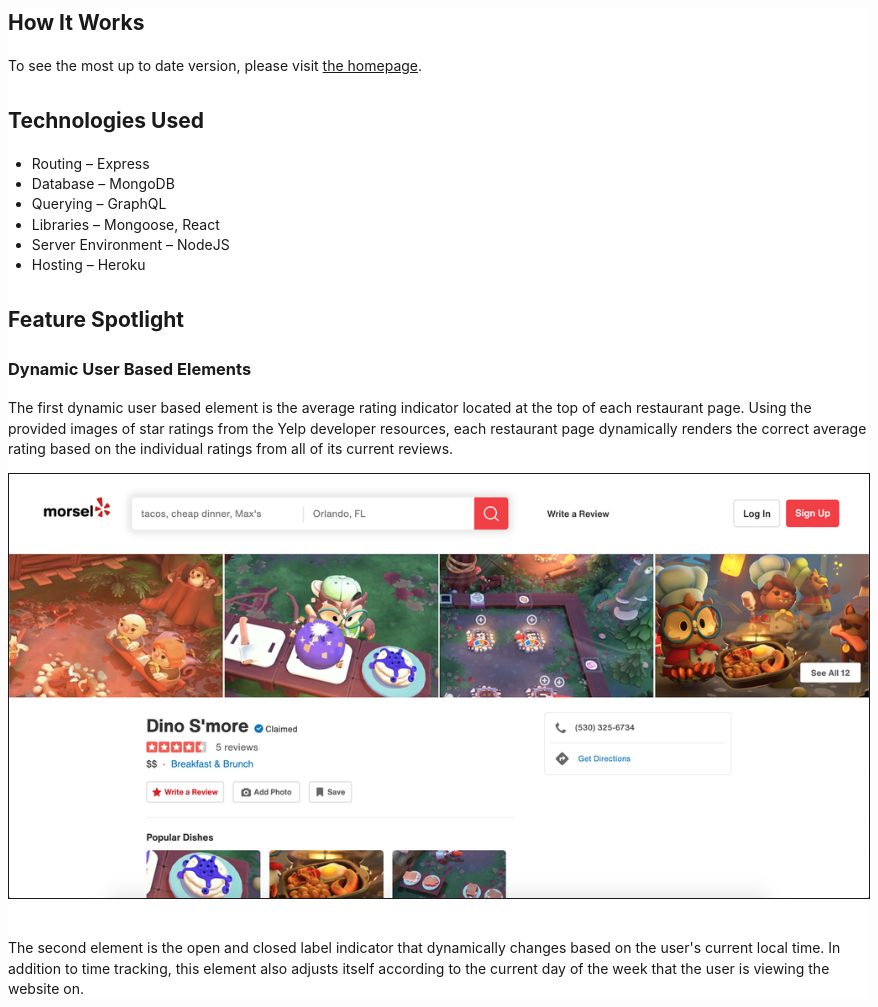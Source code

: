 ## How It Works
To see the most up to date version, please visit [the homepage](https://themorsel.herokuapp.com/).

## Technologies Used
* Routing – Express
* Database – MongoDB
* Querying – GraphQL
* Libraries – Mongoose, React
* Server Environment – NodeJS
* Hosting – Heroku


## Feature Spotlight
### Dynamic User Based Elements

The first dynamic user based element is the average rating indicator located at the top of each restaurant page. Using the provided images of star ratings from the Yelp developer resources, each restaurant page dynamically renders the correct average rating based on the individual ratings from all of its current reviews.

<kbd>
<img src="https://github.com/karleee/morsel/blob/master/README_images/morsel_restaurant1.png" alt="Homepage" width="900px" border="1">
</kbd>

<br>
<br>

The second element is the open and closed label indicator that dynamically changes based on the user's current local time. In addition to time tracking, this element also adjusts itself according to the current day of the week that the user is viewing the website on.
